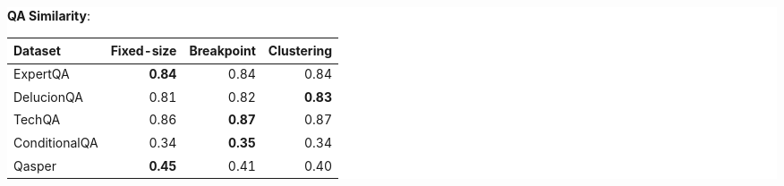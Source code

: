 **QA Similarity**:

| Dataset       | Fixed-size | Breakpoint | Clustering |
| :------------ | ---------: | ---------: | ---------: |
| ExpertQA      |   **0.84** |       0.84 |       0.84 |
| DelucionQA    |       0.81 |       0.82 |   **0.83** |
| TechQA        |       0.86 |   **0.87** |       0.87 |
| ConditionalQA |       0.34 |   **0.35** |       0.34 |
| Qasper        |   **0.45** |       0.41 |       0.40 |
